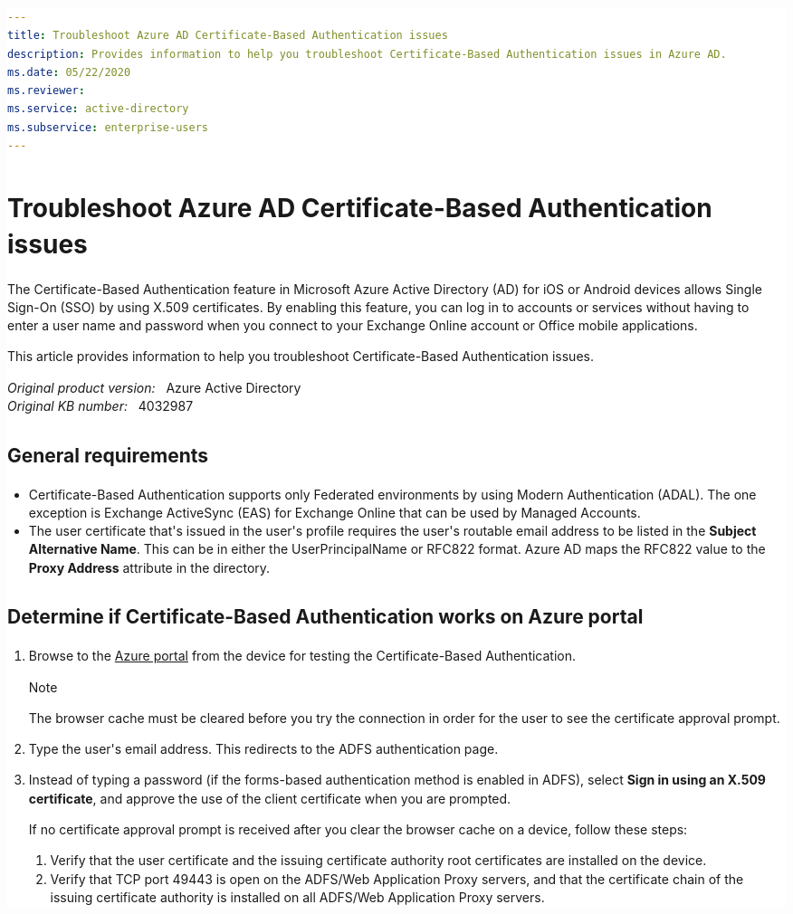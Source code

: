 ```yaml
---
title: Troubleshoot Azure AD Certificate-Based Authentication issues
description: Provides information to help you troubleshoot Certificate-Based Authentication issues in Azure AD.
ms.date: 05/22/2020
ms.reviewer: 
ms.service: active-directory
ms.subservice: enterprise-users
---
```

# Troubleshoot Azure AD Certificate-Based Authentication issues

The Certificate-Based Authentication feature in Microsoft Azure Active Directory (AD) for iOS or Android devices allows Single Sign-On (SSO) by using X.509 certificates. By enabling this feature, you can log in to accounts or services without having to enter a user name and password when you connect to your Exchange Online account or Office mobile applications.

This article provides information to help you troubleshoot Certificate-Based Authentication issues.

_Original product version:_ &nbsp; Azure Active Directory  
_Original KB number:_ &nbsp; 4032987

## General requirements

- Certificate-Based Authentication supports only Federated environments by using Modern Authentication (ADAL). The one exception is Exchange ActiveSync (EAS) for Exchange Online that can be used by Managed Accounts.
- The user certificate that's issued in the user's profile requires the user's routable email address to be listed in the **Subject Alternative Name**. This can be in either the UserPrincipalName or RFC822 format. Azure AD maps the RFC822 value to the **Proxy Address** attribute in the directory.

## Determine if Certificate-Based Authentication works on Azure portal

1. Browse to the [Azure portal](https://portal.office.com) from the device for testing the Certificate-Based Authentication.

    > [!NOTE]
    > The browser cache must be cleared before you try the connection in order for the user to see the certificate approval prompt.

2. Type the user's email address. This redirects to the ADFS authentication page.
3. Instead of typing a password (if the forms-based authentication method is enabled in ADFS), select **Sign in using an X.509 certificate**, and approve the use of the client certificate when you are prompted.

    If no certificate approval prompt is received after you clear the browser cache on a device, follow these steps:

    1. Verify that the user certificate and the issuing certificate authority root certificates are installed on the device.
    2. Verify that TCP port 49443 is open on the ADFS/Web Application Proxy servers, and that the certificate chain of the issuing certificate authority is installed on all ADFS/Web Application Proxy servers.
